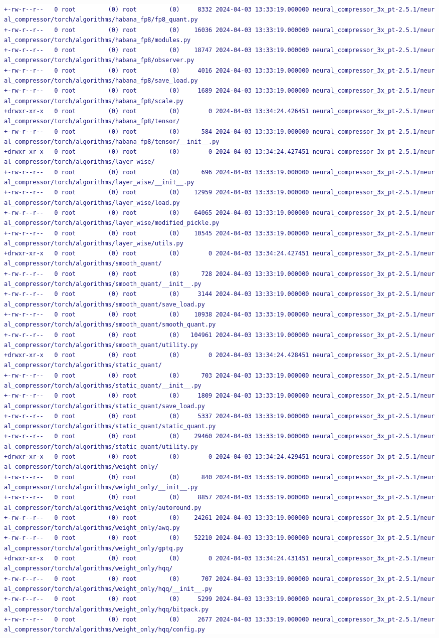 ```diff
+-rw-r--r--   0 root         (0) root         (0)     8332 2024-04-03 13:33:19.000000 neural_compressor_3x_pt-2.5.1/neural_compressor/torch/algorithms/habana_fp8/fp8_quant.py
+-rw-r--r--   0 root         (0) root         (0)    16036 2024-04-03 13:33:19.000000 neural_compressor_3x_pt-2.5.1/neural_compressor/torch/algorithms/habana_fp8/modules.py
+-rw-r--r--   0 root         (0) root         (0)    18747 2024-04-03 13:33:19.000000 neural_compressor_3x_pt-2.5.1/neural_compressor/torch/algorithms/habana_fp8/observer.py
+-rw-r--r--   0 root         (0) root         (0)     4016 2024-04-03 13:33:19.000000 neural_compressor_3x_pt-2.5.1/neural_compressor/torch/algorithms/habana_fp8/save_load.py
+-rw-r--r--   0 root         (0) root         (0)     1689 2024-04-03 13:33:19.000000 neural_compressor_3x_pt-2.5.1/neural_compressor/torch/algorithms/habana_fp8/scale.py
+drwxr-xr-x   0 root         (0) root         (0)        0 2024-04-03 13:34:24.426451 neural_compressor_3x_pt-2.5.1/neural_compressor/torch/algorithms/habana_fp8/tensor/
+-rw-r--r--   0 root         (0) root         (0)      584 2024-04-03 13:33:19.000000 neural_compressor_3x_pt-2.5.1/neural_compressor/torch/algorithms/habana_fp8/tensor/__init__.py
+drwxr-xr-x   0 root         (0) root         (0)        0 2024-04-03 13:34:24.427451 neural_compressor_3x_pt-2.5.1/neural_compressor/torch/algorithms/layer_wise/
+-rw-r--r--   0 root         (0) root         (0)      696 2024-04-03 13:33:19.000000 neural_compressor_3x_pt-2.5.1/neural_compressor/torch/algorithms/layer_wise/__init__.py
+-rw-r--r--   0 root         (0) root         (0)    12959 2024-04-03 13:33:19.000000 neural_compressor_3x_pt-2.5.1/neural_compressor/torch/algorithms/layer_wise/load.py
+-rw-r--r--   0 root         (0) root         (0)    64065 2024-04-03 13:33:19.000000 neural_compressor_3x_pt-2.5.1/neural_compressor/torch/algorithms/layer_wise/modified_pickle.py
+-rw-r--r--   0 root         (0) root         (0)    10545 2024-04-03 13:33:19.000000 neural_compressor_3x_pt-2.5.1/neural_compressor/torch/algorithms/layer_wise/utils.py
+drwxr-xr-x   0 root         (0) root         (0)        0 2024-04-03 13:34:24.427451 neural_compressor_3x_pt-2.5.1/neural_compressor/torch/algorithms/smooth_quant/
+-rw-r--r--   0 root         (0) root         (0)      728 2024-04-03 13:33:19.000000 neural_compressor_3x_pt-2.5.1/neural_compressor/torch/algorithms/smooth_quant/__init__.py
+-rw-r--r--   0 root         (0) root         (0)     3144 2024-04-03 13:33:19.000000 neural_compressor_3x_pt-2.5.1/neural_compressor/torch/algorithms/smooth_quant/save_load.py
+-rw-r--r--   0 root         (0) root         (0)    10938 2024-04-03 13:33:19.000000 neural_compressor_3x_pt-2.5.1/neural_compressor/torch/algorithms/smooth_quant/smooth_quant.py
+-rw-r--r--   0 root         (0) root         (0)   104961 2024-04-03 13:33:19.000000 neural_compressor_3x_pt-2.5.1/neural_compressor/torch/algorithms/smooth_quant/utility.py
+drwxr-xr-x   0 root         (0) root         (0)        0 2024-04-03 13:34:24.428451 neural_compressor_3x_pt-2.5.1/neural_compressor/torch/algorithms/static_quant/
+-rw-r--r--   0 root         (0) root         (0)      703 2024-04-03 13:33:19.000000 neural_compressor_3x_pt-2.5.1/neural_compressor/torch/algorithms/static_quant/__init__.py
+-rw-r--r--   0 root         (0) root         (0)     1809 2024-04-03 13:33:19.000000 neural_compressor_3x_pt-2.5.1/neural_compressor/torch/algorithms/static_quant/save_load.py
+-rw-r--r--   0 root         (0) root         (0)     5337 2024-04-03 13:33:19.000000 neural_compressor_3x_pt-2.5.1/neural_compressor/torch/algorithms/static_quant/static_quant.py
+-rw-r--r--   0 root         (0) root         (0)    29460 2024-04-03 13:33:19.000000 neural_compressor_3x_pt-2.5.1/neural_compressor/torch/algorithms/static_quant/utility.py
+drwxr-xr-x   0 root         (0) root         (0)        0 2024-04-03 13:34:24.429451 neural_compressor_3x_pt-2.5.1/neural_compressor/torch/algorithms/weight_only/
+-rw-r--r--   0 root         (0) root         (0)      840 2024-04-03 13:33:19.000000 neural_compressor_3x_pt-2.5.1/neural_compressor/torch/algorithms/weight_only/__init__.py
+-rw-r--r--   0 root         (0) root         (0)     8857 2024-04-03 13:33:19.000000 neural_compressor_3x_pt-2.5.1/neural_compressor/torch/algorithms/weight_only/autoround.py
+-rw-r--r--   0 root         (0) root         (0)    24261 2024-04-03 13:33:19.000000 neural_compressor_3x_pt-2.5.1/neural_compressor/torch/algorithms/weight_only/awq.py
+-rw-r--r--   0 root         (0) root         (0)    52210 2024-04-03 13:33:19.000000 neural_compressor_3x_pt-2.5.1/neural_compressor/torch/algorithms/weight_only/gptq.py
+drwxr-xr-x   0 root         (0) root         (0)        0 2024-04-03 13:34:24.431451 neural_compressor_3x_pt-2.5.1/neural_compressor/torch/algorithms/weight_only/hqq/
+-rw-r--r--   0 root         (0) root         (0)      707 2024-04-03 13:33:19.000000 neural_compressor_3x_pt-2.5.1/neural_compressor/torch/algorithms/weight_only/hqq/__init__.py
+-rw-r--r--   0 root         (0) root         (0)     5299 2024-04-03 13:33:19.000000 neural_compressor_3x_pt-2.5.1/neural_compressor/torch/algorithms/weight_only/hqq/bitpack.py
+-rw-r--r--   0 root         (0) root         (0)     2677 2024-04-03 13:33:19.000000 neural_compressor_3x_pt-2.5.1/neural_compressor/torch/algorithms/weight_only/hqq/config.py
```